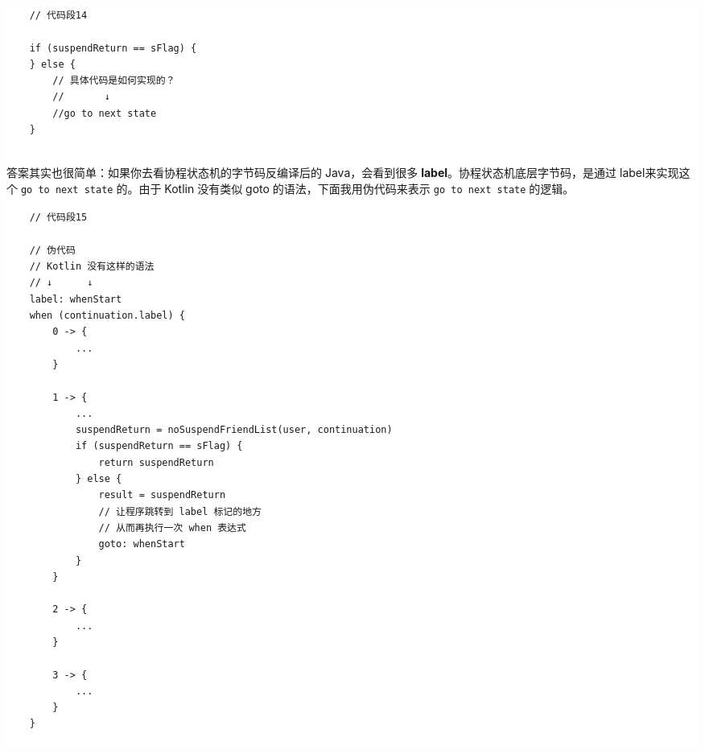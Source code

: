 ```
    // 代码段14
    
    if (suspendReturn == sFlag) {
    } else {
        // 具体代码是如何实现的？
        //       ↓
        //go to next state
    }
    

```

答案其实也很简单：如果你去看协程状态机的字节码反编译后的 Java，会看到很多 **label**。协程状态机底层字节码，是通过 label来实现这个 `go to next state` 的。由于 Kotlin 没有类似 goto 的语法，下面我用伪代码来表示 `go to next state` 的逻辑。

```
    // 代码段15
    
    // 伪代码
    // Kotlin 没有这样的语法
    // ↓      ↓
    label: whenStart
    when (continuation.label) {
        0 -> {
            ...
        }
    
        1 -> {
            ...
            suspendReturn = noSuspendFriendList(user, continuation)
            if (suspendReturn == sFlag) {
                return suspendReturn
            } else {
                result = suspendReturn
                // 让程序跳转到 label 标记的地方
                // 从而再执行一次 when 表达式
                goto: whenStart
            }
        }
    
        2 -> {
            ...
        }
    
        3 -> {
            ...
        }
    }
    

```
